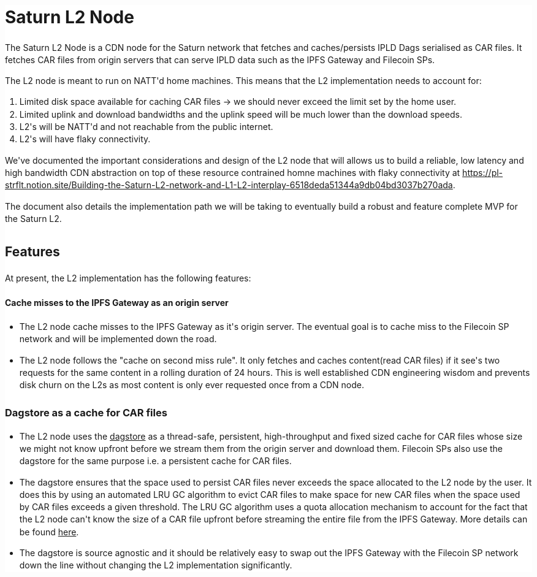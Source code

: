 # Saturn L2 Node

The Saturn L2 Node is a CDN node for the Saturn network that fetches and caches/persists IPLD Dags serialised as CAR files. It fetches CAR files from origin servers that can serve IPLD data such as the IPFS Gateway and Filecoin SPs.


The L2 node is meant to run on NATT'd home machines. This means that the L2 implementation needs to account for:

1. Limited disk space available for caching CAR files -> we should never exceed the limit set by the home user.
2. Limited uplink and download bandwidths and the uplink speed will be much lower than the download speeds.
3. L2's will be NATT'd and not reachable from the public internet.
4. L2's will have flaky connectivity.

We've documented the important considerations and design of the L2 node that will allows us to build a reliable, low latency and high bandwidth CDN abstraction on top of these resource contrained homne machines with flaky connectivity at https://pl-strflt.notion.site/Building-the-Saturn-L2-network-and-L1-L2-interplay-6518deda51344a9db04bd3037b270ada.

The document also details the implementation path we will be taking to eventually build a robust and feature complete MVP for the Saturn L2.

## Features

At present, the L2 implementation has the following features:

#### Cache misses to the IPFS Gateway as an origin server

- The L2 node cache misses to the IPFS Gateway as it's origin server. The eventual goal is to cache miss to the Filecoin SP network and will be implemented down the road.

- The L2 node follows the "cache on second miss rule". It only fetches and caches content(read CAR files) if it see's two requests for the same content in a rolling duration of 24 hours. This is well established CDN engineering wisdom and prevents disk churn on the L2s as most content is only ever requested once from a CDN node.

### Dagstore as a cache for CAR files

- The L2 node uses the [dagstore](https://github.com/filecoin-project/dagstore) as a thread-safe, persistent, high-throughput and fixed sized cache for CAR files whose size we might not know upfront before we stream them from the origin server and download them. Filecoin SPs also use the dagstore for the same purpose i.e. a persistent cache for CAR files.

- The dagstore ensures that the space used to persist CAR files never exceeds the space allocated to the L2 node by the user. It does this by using an automated LRU GC algorithm to evict CAR files to make space for new CAR files when the space used by CAR files exceeds a given threshold. The LRU GC algorithm uses a quota allocation mechanism to account for the fact that the L2 node can't know the size of a CAR file upfront before streaming the entire file from the IPFS Gateway. More details can be found [here](https://github.com/filecoin-project/dagstore/pull/125).

- The dagstore is source agnostic and it should be relatively easy to swap out the IPFS Gateway with the Filecoin SP network down the line without changing the L2 implementation significantly.
